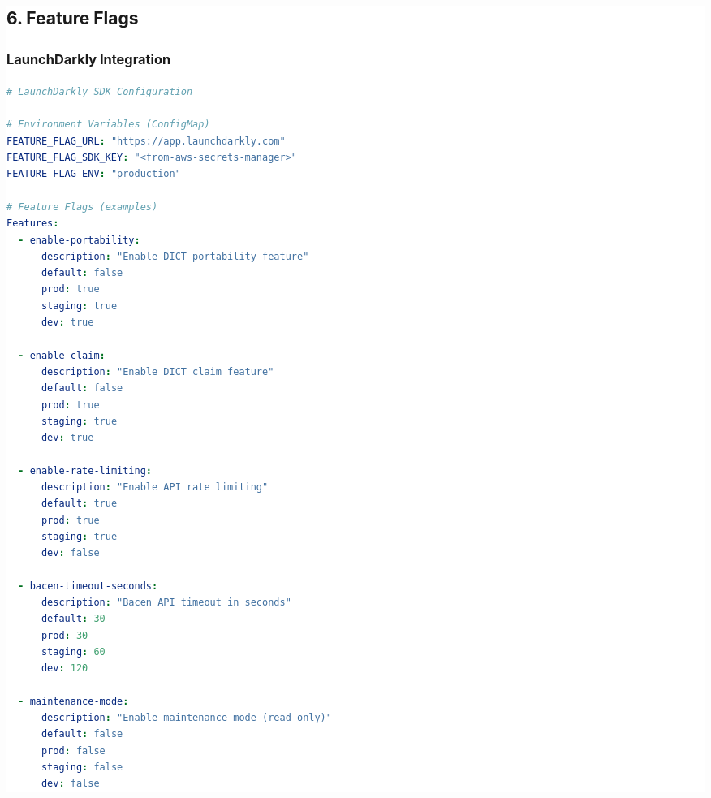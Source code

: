 
## 6. Feature Flags

### LaunchDarkly Integration

```yaml
# LaunchDarkly SDK Configuration

# Environment Variables (ConfigMap)
FEATURE_FLAG_URL: "https://app.launchdarkly.com"
FEATURE_FLAG_SDK_KEY: "<from-aws-secrets-manager>"
FEATURE_FLAG_ENV: "production"

# Feature Flags (examples)
Features:
  - enable-portability:
      description: "Enable DICT portability feature"
      default: false
      prod: true
      staging: true
      dev: true

  - enable-claim:
      description: "Enable DICT claim feature"
      default: false
      prod: true
      staging: true
      dev: true

  - enable-rate-limiting:
      description: "Enable API rate limiting"
      default: true
      prod: true
      staging: true
      dev: false

  - bacen-timeout-seconds:
      description: "Bacen API timeout in seconds"
      default: 30
      prod: 30
      staging: 60
      dev: 120

  - maintenance-mode:
      description: "Enable maintenance mode (read-only)"
      default: false
      prod: false
      staging: false
      dev: false
```
